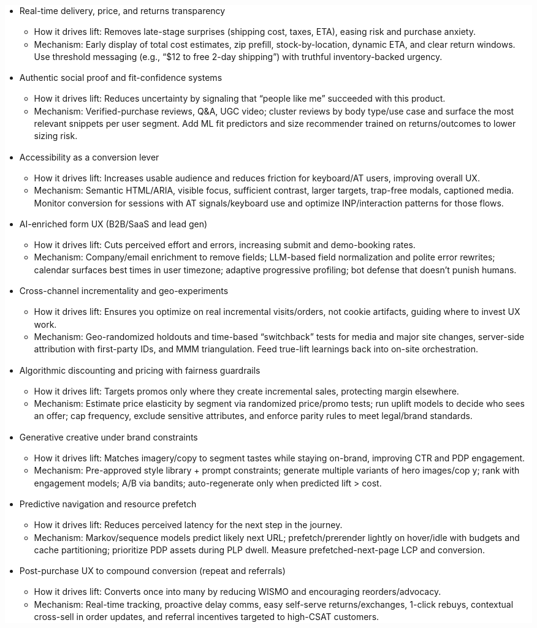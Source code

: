 - Real-time delivery, price, and returns transparency
  - How it drives lift: Removes late-stage surprises (shipping cost, taxes, ETA), easing risk and purchase anxiety.
  - Mechanism: Early display of total cost estimates, zip prefill, stock-by-location, dynamic ETA, and clear return windows. Use threshold messaging (e.g., “$12 to free 2-day shipping”) with truthful inventory-backed urgency.

- Authentic social proof and fit-confidence systems
  - How it drives lift: Reduces uncertainty by signaling that “people like me” succeeded with this product.
  - Mechanism: Verified-purchase reviews, Q&A, UGC video; cluster reviews by body type/use case and surface the most relevant snippets per user segment. Add ML fit predictors and size recommender trained on returns/outcomes to lower sizing risk.

- Accessibility as a conversion lever
  - How it drives lift: Increases usable audience and reduces friction for keyboard/AT users, improving overall UX.
  - Mechanism: Semantic HTML/ARIA, visible focus, sufficient contrast, larger targets, trap-free modals, captioned media. Monitor conversion for sessions with AT signals/keyboard use and optimize INP/interaction patterns for those flows.

- AI-enriched form UX (B2B/SaaS and lead gen)
  - How it drives lift: Cuts perceived effort and errors, increasing submit and demo-booking rates.
  - Mechanism: Company/email enrichment to remove fields; LLM-based field normalization and polite error rewrites; calendar surfaces best times in user timezone; adaptive progressive profiling; bot defense that doesn’t punish humans.

- Cross-channel incrementality and geo-experiments
  - How it drives lift: Ensures you optimize on real incremental visits/orders, not cookie artifacts, guiding where to invest UX work.
  - Mechanism: Geo-randomized holdouts and time-based “switchback” tests for media and major site changes, server-side attribution with first-party IDs, and MMM triangulation. Feed true-lift learnings back into on-site orchestration.

- Algorithmic discounting and pricing with fairness guardrails
  - How it drives lift: Targets promos only where they create incremental sales, protecting margin elsewhere.
  - Mechanism: Estimate price elasticity by segment via randomized price/promo tests; run uplift models to decide who sees an offer; cap frequency, exclude sensitive attributes, and enforce parity rules to meet legal/brand standards.

- Generative creative under brand constraints
  - How it drives lift: Matches imagery/copy to segment tastes while staying on-brand, improving CTR and PDP engagement.
  - Mechanism: Pre-approved style library + prompt constraints; generate multiple variants of hero images/cop y; rank with engagement models; A/B via bandits; auto-regenerate only when predicted lift > cost.

- Predictive navigation and resource prefetch
  - How it drives lift: Reduces perceived latency for the next step in the journey.
  - Mechanism: Markov/sequence models predict likely next URL; prefetch/prerender lightly on hover/idle with budgets and cache partitioning; prioritize PDP assets during PLP dwell. Measure prefetched-next-page LCP and conversion.

- Post-purchase UX to compound conversion (repeat and referrals)
  - How it drives lift: Converts once into many by reducing WISMO and encouraging reorders/advocacy.
  - Mechanism: Real-time tracking, proactive delay comms, easy self-serve returns/exchanges, 1-click rebuys, contextual cross-sell in order updates, and referral incentives targeted to high-CSAT customers.
